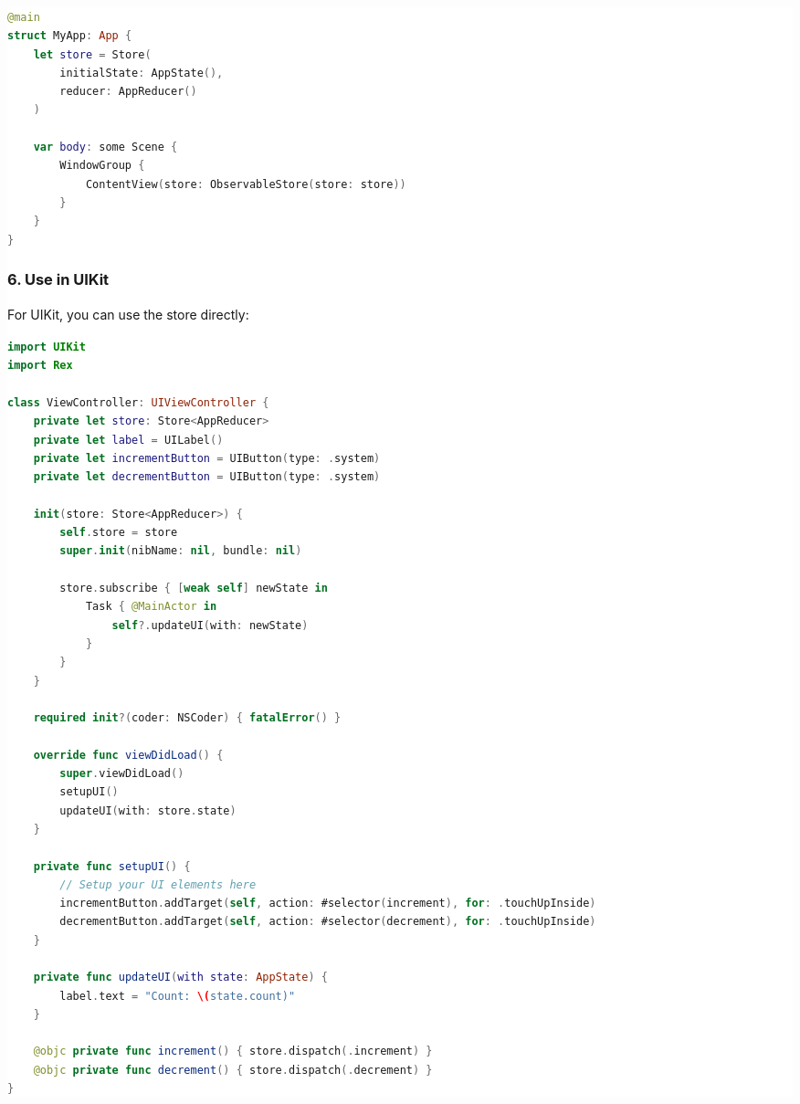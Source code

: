 ```swift
@main
struct MyApp: App {
    let store = Store(
        initialState: AppState(),
        reducer: AppReducer()
    )

    var body: some Scene {
        WindowGroup {
            ContentView(store: ObservableStore(store: store))
        }
    }
}
```

### 6. Use in UIKit

For UIKit, you can use the store directly:

```swift
import UIKit
import Rex

class ViewController: UIViewController {
    private let store: Store<AppReducer>
    private let label = UILabel()
    private let incrementButton = UIButton(type: .system)
    private let decrementButton = UIButton(type: .system)

    init(store: Store<AppReducer>) {
        self.store = store
        super.init(nibName: nil, bundle: nil)

        store.subscribe { [weak self] newState in
            Task { @MainActor in
                self?.updateUI(with: newState)
            }
        }
    }

    required init?(coder: NSCoder) { fatalError() }

    override func viewDidLoad() {
        super.viewDidLoad()
        setupUI()
        updateUI(with: store.state)
    }

    private func setupUI() {
        // Setup your UI elements here
        incrementButton.addTarget(self, action: #selector(increment), for: .touchUpInside)
        decrementButton.addTarget(self, action: #selector(decrement), for: .touchUpInside)
    }

    private func updateUI(with state: AppState) {
        label.text = "Count: \(state.count)"
    }

    @objc private func increment() { store.dispatch(.increment) }
    @objc private func decrement() { store.dispatch(.decrement) }
}
```
